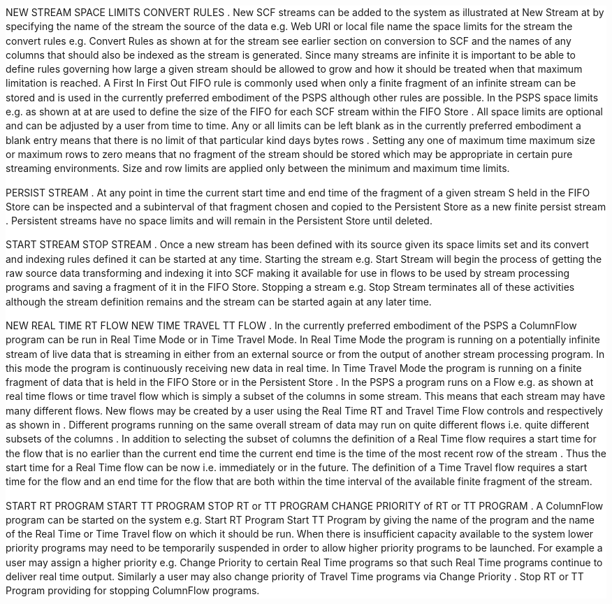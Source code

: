 NEW STREAM SPACE LIMITS CONVERT RULES . New SCF streams can be added to the system as illustrated at New Stream at by specifying the name of the stream the source of the data e.g. Web URI or local file name the space limits for the stream the convert rules e.g. Convert Rules as shown at for the stream see earlier section on conversion to SCF and the names of any columns that should also be indexed as the stream is generated. Since many streams are infinite it is important to be able to define rules governing how large a given stream should be allowed to grow and how it should be treated when that maximum limitation is reached. A First In First Out FIFO rule is commonly used when only a finite fragment of an infinite stream can be stored and is used in the currently preferred embodiment of the PSPS although other rules are possible. In the PSPS space limits e.g. as shown at at are used to define the size of the FIFO for each SCF stream within the FIFO Store . All space limits are optional and can be adjusted by a user from time to time. Any or all limits can be left blank as in the currently preferred embodiment a blank entry means that there is no limit of that particular kind days bytes rows . Setting any one of maximum time maximum size or maximum rows to zero means that no fragment of the stream should be stored which may be appropriate in certain pure streaming environments. Size and row limits are applied only between the minimum and maximum time limits.

PERSIST STREAM . At any point in time the current start time and end time of the fragment of a given stream S held in the FIFO Store can be inspected and a subinterval of that fragment chosen and copied to the Persistent Store as a new finite persist stream . Persistent streams have no space limits and will remain in the Persistent Store until deleted.

START STREAM STOP STREAM . Once a new stream has been defined with its source given its space limits set and its convert and indexing rules defined it can be started at any time. Starting the stream e.g. Start Stream will begin the process of getting the raw source data transforming and indexing it into SCF making it available for use in flows to be used by stream processing programs and saving a fragment of it in the FIFO Store. Stopping a stream e.g. Stop Stream terminates all of these activities although the stream definition remains and the stream can be started again at any later time.

NEW REAL TIME RT FLOW NEW TIME TRAVEL TT FLOW . In the currently preferred embodiment of the PSPS a ColumnFlow program can be run in Real Time Mode or in Time Travel Mode. In Real Time Mode the program is running on a potentially infinite stream of live data that is streaming in either from an external source or from the output of another stream processing program. In this mode the program is continuously receiving new data in real time. In Time Travel Mode the program is running on a finite fragment of data that is held in the FIFO Store or in the Persistent Store . In the PSPS a program runs on a Flow e.g. as shown at real time flows or time travel flow which is simply a subset of the columns in some stream. This means that each stream may have many different flows. New flows may be created by a user using the Real Time RT and Travel Time Flow controls and respectively as shown in . Different programs running on the same overall stream of data may run on quite different flows i.e. quite different subsets of the columns . In addition to selecting the subset of columns the definition of a Real Time flow requires a start time for the flow that is no earlier than the current end time the current end time is the time of the most recent row of the stream . Thus the start time for a Real Time flow can be now i.e. immediately or in the future. The definition of a Time Travel flow requires a start time for the flow and an end time for the flow that are both within the time interval of the available finite fragment of the stream.

START RT PROGRAM START TT PROGRAM STOP RT or TT PROGRAM CHANGE PRIORITY of RT or TT PROGRAM . A ColumnFlow program can be started on the system e.g. Start RT Program Start TT Program by giving the name of the program and the name of the Real Time or Time Travel flow on which it should be run. When there is insufficient capacity available to the system lower priority programs may need to be temporarily suspended in order to allow higher priority programs to be launched. For example a user may assign a higher priority e.g. Change Priority to certain Real Time programs so that such Real Time programs continue to deliver real time output. Similarly a user may also change priority of Travel Time programs via Change Priority . Stop RT or TT Program providing for stopping ColumnFlow programs.
